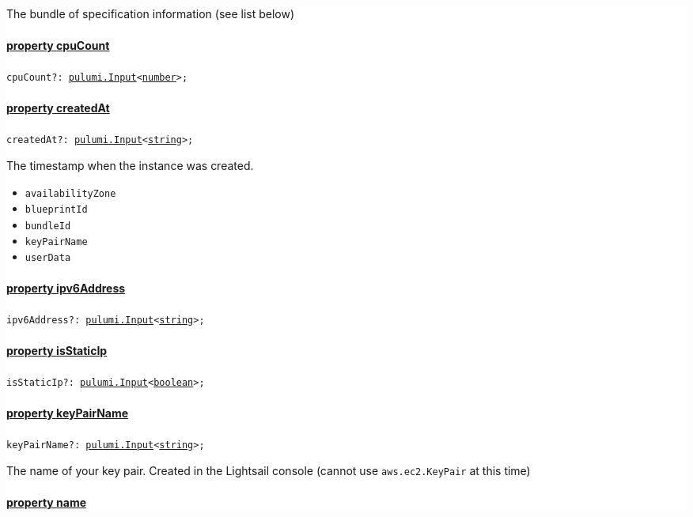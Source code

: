 The bundle of specification information (see list below)

<h4 class="pdoc-member-header" id="InstanceState-cpuCount">
<a class="pdoc-child-name" href="https://github.com/pulumi/pulumi-aws/blob/bfaec7a64d2c6e86da46a4f8671eca2edc1002a8/sdk/nodejs/lightsail/instance.ts#L283">property <b>cpuCount</b></a>
</h4>

<pre class="highlight"><code><span class='kd'></span>cpuCount?: <a href='/docs/reference/pkg/nodejs/pulumi/pulumi/#Input'>pulumi.Input</a>&lt;<span class='kd'><a href='https://developer.mozilla.org/en-US/docs/Web/JavaScript/Reference/Global_Objects/Number'>number</a></span>&gt;;</code></pre>
<h4 class="pdoc-member-header" id="InstanceState-createdAt">
<a class="pdoc-child-name" href="https://github.com/pulumi/pulumi-aws/blob/bfaec7a64d2c6e86da46a4f8671eca2edc1002a8/sdk/nodejs/lightsail/instance.ts#L292">property <b>createdAt</b></a>
</h4>

<pre class="highlight"><code><span class='kd'></span>createdAt?: <a href='/docs/reference/pkg/nodejs/pulumi/pulumi/#Input'>pulumi.Input</a>&lt;<span class='kd'><a href='https://developer.mozilla.org/en-US/docs/Web/JavaScript/Reference/Global_Objects/String'>string</a></span>&gt;;</code></pre>

The timestamp when the instance was created.
* `availabilityZone`
* `blueprintId`
* `bundleId`
* `keyPairName`
* `userData`

<h4 class="pdoc-member-header" id="InstanceState-ipv6Address">
<a class="pdoc-child-name" href="https://github.com/pulumi/pulumi-aws/blob/bfaec7a64d2c6e86da46a4f8671eca2edc1002a8/sdk/nodejs/lightsail/instance.ts#L293">property <b>ipv6Address</b></a>
</h4>

<pre class="highlight"><code><span class='kd'></span>ipv6Address?: <a href='/docs/reference/pkg/nodejs/pulumi/pulumi/#Input'>pulumi.Input</a>&lt;<span class='kd'><a href='https://developer.mozilla.org/en-US/docs/Web/JavaScript/Reference/Global_Objects/String'>string</a></span>&gt;;</code></pre>
<h4 class="pdoc-member-header" id="InstanceState-isStaticIp">
<a class="pdoc-child-name" href="https://github.com/pulumi/pulumi-aws/blob/bfaec7a64d2c6e86da46a4f8671eca2edc1002a8/sdk/nodejs/lightsail/instance.ts#L294">property <b>isStaticIp</b></a>
</h4>

<pre class="highlight"><code><span class='kd'></span>isStaticIp?: <a href='/docs/reference/pkg/nodejs/pulumi/pulumi/#Input'>pulumi.Input</a>&lt;<span class='kd'><a href='https://developer.mozilla.org/en-US/docs/Web/JavaScript/Reference/Global_Objects/Boolean'>boolean</a></span>&gt;;</code></pre>
<h4 class="pdoc-member-header" id="InstanceState-keyPairName">
<a class="pdoc-child-name" href="https://github.com/pulumi/pulumi-aws/blob/bfaec7a64d2c6e86da46a4f8671eca2edc1002a8/sdk/nodejs/lightsail/instance.ts#L299">property <b>keyPairName</b></a>
</h4>

<pre class="highlight"><code><span class='kd'></span>keyPairName?: <a href='/docs/reference/pkg/nodejs/pulumi/pulumi/#Input'>pulumi.Input</a>&lt;<span class='kd'><a href='https://developer.mozilla.org/en-US/docs/Web/JavaScript/Reference/Global_Objects/String'>string</a></span>&gt;;</code></pre>

The name of your key pair. Created in the
Lightsail console (cannot use `aws.ec2.KeyPair` at this time)

<h4 class="pdoc-member-header" id="InstanceState-name">
<a class="pdoc-child-name" href="https://github.com/pulumi/pulumi-aws/blob/bfaec7a64d2c6e86da46a4f8671eca2edc1002a8/sdk/nodejs/lightsail/instance.ts#L303">property <b>name</b></a>
</h4>
